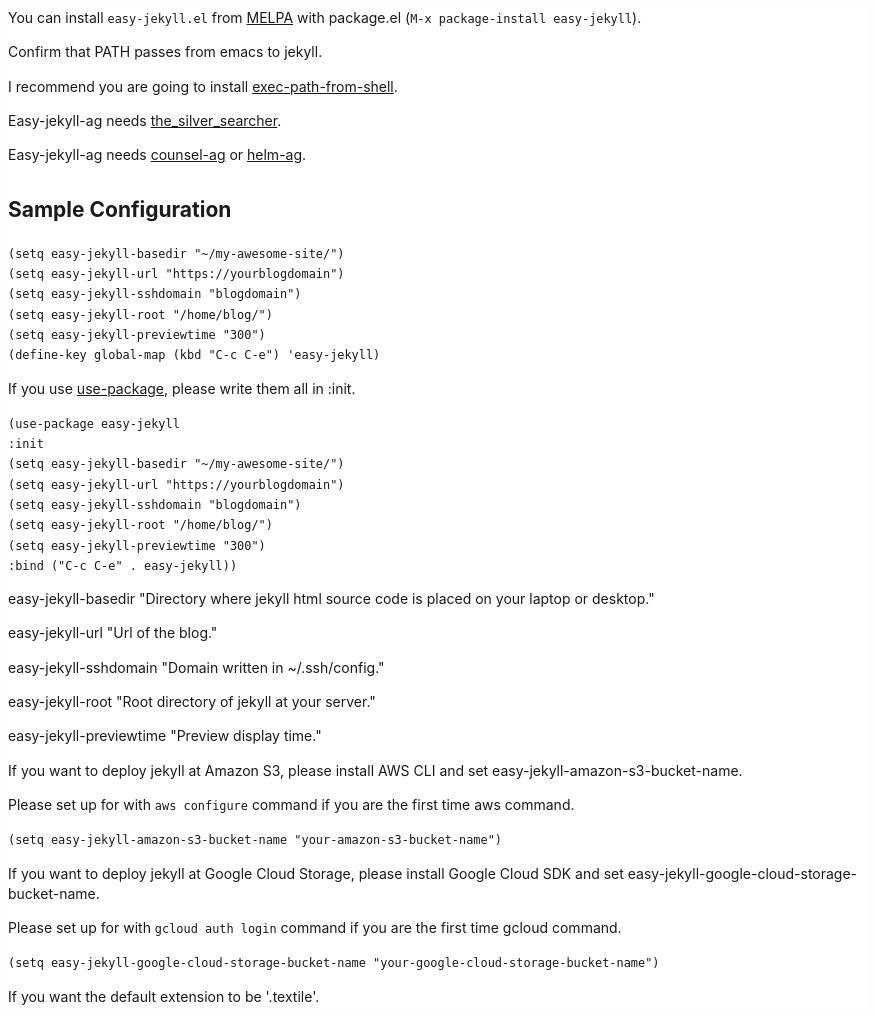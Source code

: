 You can install `easy-jekyll.el` from [MELPA](http://melpa.org) with package.el
(`M-x package-install easy-jekyll`).

Confirm that PATH passes from emacs to jekyll.

I recommend you are going to install [exec-path-from-shell]( https://github.com/purcell/exec-path-from-shell).

Easy-jekyll-ag needs [the_silver_searcher](https://github.com/ggreer/the_silver_searcher).

Easy-jekyll-ag needs [counsel-ag](https://github.com/abo-abo/swiper) or [helm-ag](https://github.com/syohex/emacs-helm-ag).

## Sample Configuration

	(setq easy-jekyll-basedir "~/my-awesome-site/")
	(setq easy-jekyll-url "https://yourblogdomain")
	(setq easy-jekyll-sshdomain "blogdomain")
	(setq easy-jekyll-root "/home/blog/")
	(setq easy-jekyll-previewtime "300")
	(define-key global-map (kbd "C-c C-e") 'easy-jekyll)

If you use [use-package](https://github.com/jwiegley/use-package), please write them all in :init.

	(use-package easy-jekyll
	:init
	(setq easy-jekyll-basedir "~/my-awesome-site/")
	(setq easy-jekyll-url "https://yourblogdomain")
	(setq easy-jekyll-sshdomain "blogdomain")
	(setq easy-jekyll-root "/home/blog/")
	(setq easy-jekyll-previewtime "300")
	:bind ("C-c C-e" . easy-jekyll))

easy-jekyll-basedir "Directory where jekyll html source code is placed on your laptop or desktop."

easy-jekyll-url "Url of the blog."

easy-jekyll-sshdomain "Domain written in ~/.ssh/config."

easy-jekyll-root "Root directory of jekyll at your server."

easy-jekyll-previewtime "Preview display time."

If you want to deploy jekyll at Amazon S3, please install AWS CLI and set easy-jekyll-amazon-s3-bucket-name.

Please set up for with `aws configure` command if you are the first time aws command.

	(setq easy-jekyll-amazon-s3-bucket-name "your-amazon-s3-bucket-name")

If you want to deploy jekyll at Google Cloud Storage, please install Google Cloud SDK and set easy-jekyll-google-cloud-storage-bucket-name.

Please set up for with `gcloud auth login` command if you are the first time gcloud command.

	(setq easy-jekyll-google-cloud-storage-bucket-name "your-google-cloud-storage-bucket-name")

If you want the default extension to be '.textile'.
